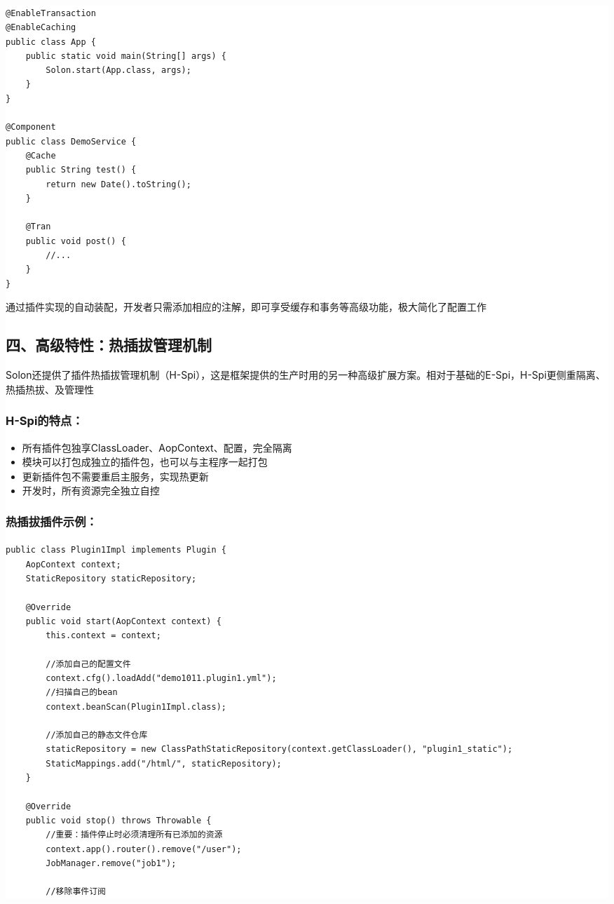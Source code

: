 ```
@EnableTransaction
@EnableCaching
public class App {
    public static void main(String[] args) {
        Solon.start(App.class, args);
    }
}

@Component
public class DemoService {
    @Cache
    public String test() {
        return new Date().toString();
    }

    @Tran
    public void post() {
        //...
    }
}
```

通过插件实现的自动装配，开发者只需添加相应的注解，即可享受缓存和事务等高级功能，极大简化了配置工作

## 四、高级特性：热插拔管理机制

Solon还提供了插件热插拔管理机制（H-Spi），这是框架提供的生产时用的另一种高级扩展方案。相对于基础的E-Spi，H-Spi更侧重隔离、热插热拔、及管理性

### H-Spi的特点：

* 所有插件包独享ClassLoader、AopContext、配置，完全隔离
* 模块可以打包成独立的插件包，也可以与主程序一起打包
* 更新插件包不需要重启主服务，实现热更新
* 开发时，所有资源完全独立自控

### 热插拔插件示例：

```
public class Plugin1Impl implements Plugin {
    AopContext context;
    StaticRepository staticRepository;

    @Override
    public void start(AopContext context) {
        this.context = context;

        //添加自己的配置文件
        context.cfg().loadAdd("demo1011.plugin1.yml");
        //扫描自己的bean
        context.beanScan(Plugin1Impl.class);

        //添加自己的静态文件仓库
        staticRepository = new ClassPathStaticRepository(context.getClassLoader(), "plugin1_static");
        StaticMappings.add("/html/", staticRepository);
    }

    @Override
    public void stop() throws Throwable {
        //重要：插件停止时必须清理所有已添加的资源
        context.app().router().remove("/user");
        JobManager.remove("job1");
        
        //移除事件订阅
```